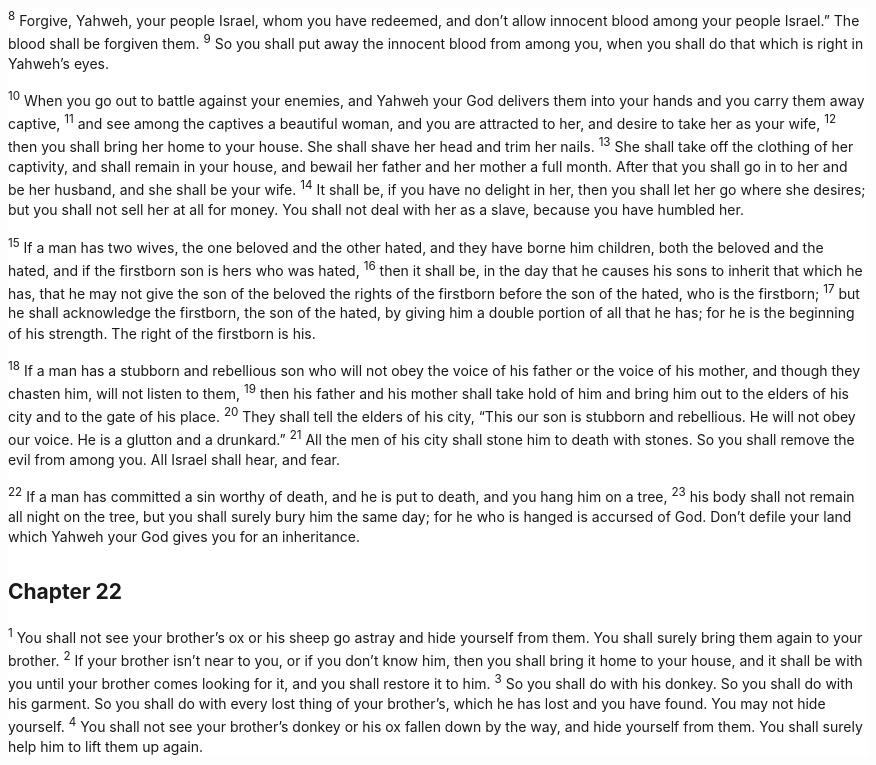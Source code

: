 <sup>8</sup> Forgive, Yahweh, your people Israel, whom you have redeemed, and don’t allow innocent blood among your people Israel.” The blood shall be forgiven them.
<sup>9</sup> So you shall put away the innocent blood from among you, when you shall do that which is right in Yahweh’s eyes.

<sup>10</sup> When you go out to battle against your enemies, and Yahweh your God delivers them into your hands and you carry them away captive,
<sup>11</sup> and see among the captives a beautiful woman, and you are attracted to her, and desire to take her as your wife,
<sup>12</sup> then you shall bring her home to your house. She shall shave her head and trim her nails.
<sup>13</sup> She shall take off the clothing of her captivity, and shall remain in your house, and bewail her father and her mother a full month. After that you shall go in to her and be her husband, and she shall be your wife.
<sup>14</sup> It shall be, if you have no delight in her, then you shall let her go where she desires; but you shall not sell her at all for money. You shall not deal with her as a slave, because you have humbled her.

<sup>15</sup> If a man has two wives, the one beloved and the other hated, and they have borne him children, both the beloved and the hated, and if the firstborn son is hers who was hated,
<sup>16</sup> then it shall be, in the day that he causes his sons to inherit that which he has, that he may not give the son of the beloved the rights of the firstborn before the son of the hated, who is the firstborn;
<sup>17</sup> but he shall acknowledge the firstborn, the son of the hated, by giving him a double portion of all that he has; for he is the beginning of his strength. The right of the firstborn is his.

<sup>18</sup> If a man has a stubborn and rebellious son who will not obey the voice of his father or the voice of his mother, and though they chasten him, will not listen to them,
<sup>19</sup> then his father and his mother shall take hold of him and bring him out to the elders of his city and to the gate of his place.
<sup>20</sup> They shall tell the elders of his city, “This our son is stubborn and rebellious. He will not obey our voice. He is a glutton and a drunkard.”
<sup>21</sup> All the men of his city shall stone him to death with stones. So you shall remove the evil from among you. All Israel shall hear, and fear.

<sup>22</sup> If a man has committed a sin worthy of death, and he is put to death, and you hang him on a tree,
<sup>23</sup> his body shall not remain all night on the tree, but you shall surely bury him the same day; for he who is hanged is accursed of God. Don’t defile your land which Yahweh your God gives you for an inheritance.
## Chapter 22

<sup>1</sup> You shall not see your brother’s ox or his sheep go astray and hide yourself from them. You shall surely bring them again to your brother.
<sup>2</sup> If your brother isn’t near to you, or if you don’t know him, then you shall bring it home to your house, and it shall be with you until your brother comes looking for it, and you shall restore it to him.
<sup>3</sup> So you shall do with his donkey. So you shall do with his garment. So you shall do with every lost thing of your brother’s, which he has lost and you have found. You may not hide yourself.
<sup>4</sup> You shall not see your brother’s donkey or his ox fallen down by the way, and hide yourself from them. You shall surely help him to lift them up again.
